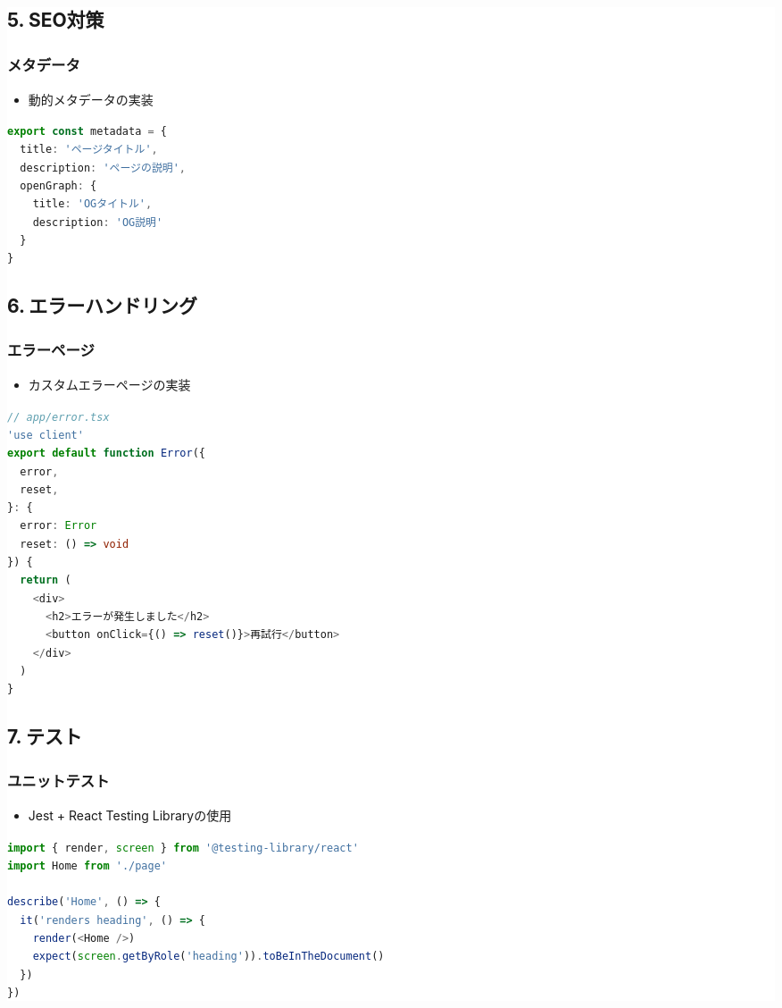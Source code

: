 ## 5. SEO対策

### メタデータ
- 動的メタデータの実装
```typescript
export const metadata = {
  title: 'ページタイトル',
  description: 'ページの説明',
  openGraph: {
    title: 'OGタイトル',
    description: 'OG説明'
  }
}
```

## 6. エラーハンドリング

### エラーページ
- カスタムエラーページの実装
```typescript
// app/error.tsx
'use client'
export default function Error({
  error,
  reset,
}: {
  error: Error
  reset: () => void
}) {
  return (
    <div>
      <h2>エラーが発生しました</h2>
      <button onClick={() => reset()}>再試行</button>
    </div>
  )
}
```

## 7. テスト

### ユニットテスト
- Jest + React Testing Libraryの使用
```typescript
import { render, screen } from '@testing-library/react'
import Home from './page'

describe('Home', () => {
  it('renders heading', () => {
    render(<Home />)
    expect(screen.getByRole('heading')).toBeInTheDocument()
  })
})
```
